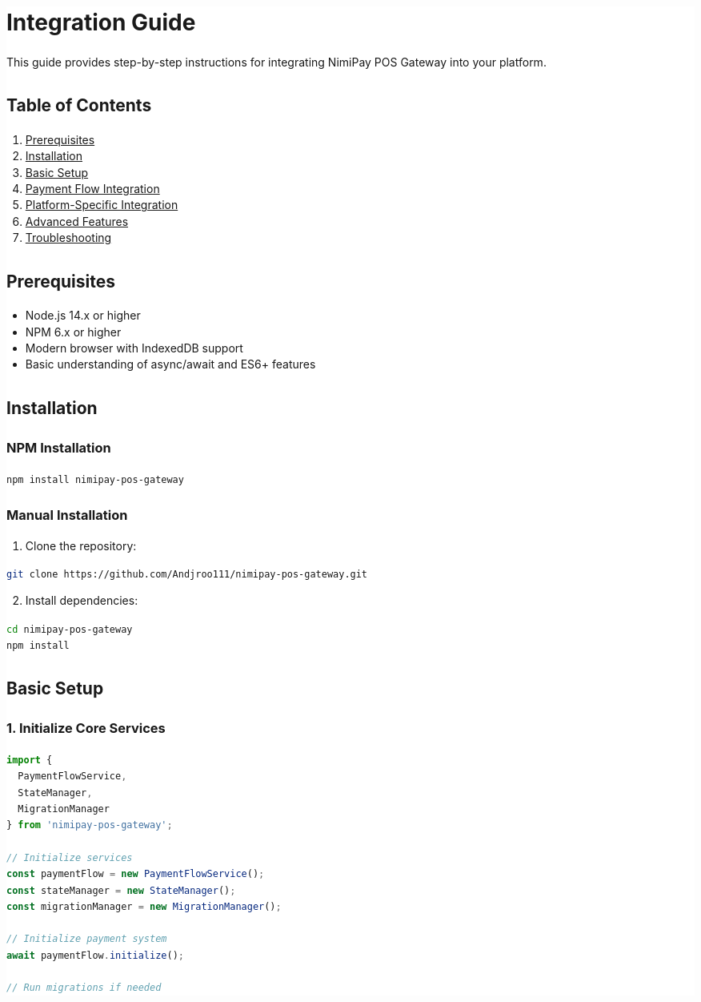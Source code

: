 # Integration Guide

This guide provides step-by-step instructions for integrating NimiPay POS Gateway into your platform.

## Table of Contents

1. [Prerequisites](#prerequisites)
2. [Installation](#installation)
3. [Basic Setup](#basic-setup)
4. [Payment Flow Integration](#payment-flow-integration)
5. [Platform-Specific Integration](#platform-specific-integration)
6. [Advanced Features](#advanced-features)
7. [Troubleshooting](#troubleshooting)

## Prerequisites

- Node.js 14.x or higher
- NPM 6.x or higher
- Modern browser with IndexedDB support
- Basic understanding of async/await and ES6+ features

## Installation

### NPM Installation

```bash
npm install nimipay-pos-gateway
```

### Manual Installation

1. Clone the repository:
```bash
git clone https://github.com/Andjroo111/nimipay-pos-gateway.git
```

2. Install dependencies:
```bash
cd nimipay-pos-gateway
npm install
```

## Basic Setup

### 1. Initialize Core Services

```javascript
import {
  PaymentFlowService,
  StateManager,
  MigrationManager
} from 'nimipay-pos-gateway';

// Initialize services
const paymentFlow = new PaymentFlowService();
const stateManager = new StateManager();
const migrationManager = new MigrationManager();

// Initialize payment system
await paymentFlow.initialize();

// Run migrations if needed
```